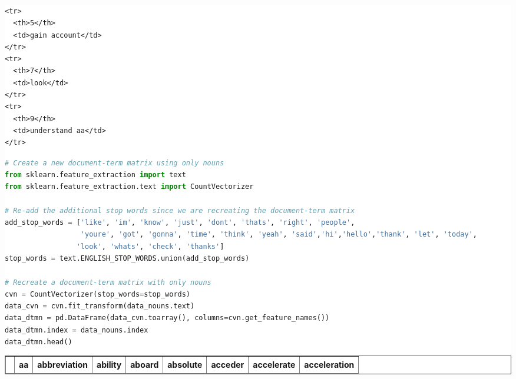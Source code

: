     <tr>
      <th>5</th>
      <td>gain account</td>
    </tr>
    <tr>
      <th>7</th>
      <td>look</td>
    </tr>
    <tr>
      <th>9</th>
      <td>understand aa</td>
    </tr>
  </tbody>
</table>
</div>




```python
# Create a new document-term matrix using only nouns
from sklearn.feature_extraction import text
from sklearn.feature_extraction.text import CountVectorizer

# Re-add the additional stop words since we are recreating the document-term matrix
add_stop_words = ['like', 'im', 'know', 'just', 'dont', 'thats', 'right', 'people',
                  'youre', 'got', 'gonna', 'time', 'think', 'yeah', 'said','hi','hello','thank', 'let', 'today',
                 'look', 'whats', 'check', 'thanks']
stop_words = text.ENGLISH_STOP_WORDS.union(add_stop_words)

# Recreate a document-term matrix with only nouns
cvn = CountVectorizer(stop_words=stop_words)
data_cvn = cvn.fit_transform(data_nouns.text)
data_dtmn = pd.DataFrame(data_cvn.toarray(), columns=cvn.get_feature_names())
data_dtmn.index = data_nouns.index
data_dtmn.head()
```




<div>
<style scoped>
    .dataframe tbody tr th:only-of-type {
        vertical-align: middle;
    }

    .dataframe tbody tr th {
        vertical-align: top;
    }

    .dataframe thead th {
        text-align: right;
    }
</style>
<table border="1" class="dataframe">
  <thead>
    <tr style="text-align: right;">
      <th></th>
      <th>aa</th>
      <th>abbreviation</th>
      <th>ability</th>
      <th>aboard</th>
      <th>absolute</th>
      <th>acceder</th>
      <th>accelerate</th>
      <th>acceleration</th>